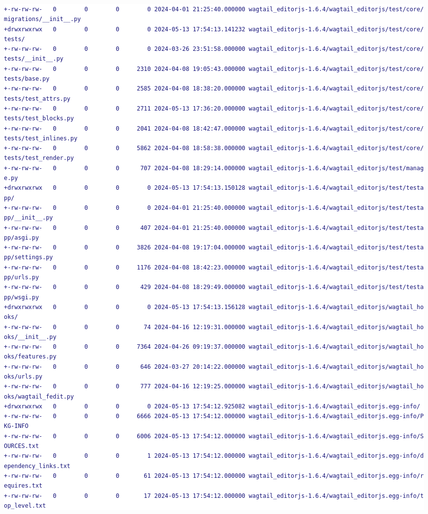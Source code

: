 ```diff
+-rw-rw-rw-   0        0        0        0 2024-04-01 21:25:40.000000 wagtail_editorjs-1.6.4/wagtail_editorjs/test/core/migrations/__init__.py
+drwxrwxrwx   0        0        0        0 2024-05-13 17:54:13.141232 wagtail_editorjs-1.6.4/wagtail_editorjs/test/core/tests/
+-rw-rw-rw-   0        0        0        0 2024-03-26 23:51:58.000000 wagtail_editorjs-1.6.4/wagtail_editorjs/test/core/tests/__init__.py
+-rw-rw-rw-   0        0        0     2310 2024-04-08 19:05:43.000000 wagtail_editorjs-1.6.4/wagtail_editorjs/test/core/tests/base.py
+-rw-rw-rw-   0        0        0     2585 2024-04-08 18:38:20.000000 wagtail_editorjs-1.6.4/wagtail_editorjs/test/core/tests/test_attrs.py
+-rw-rw-rw-   0        0        0     2711 2024-05-13 17:36:20.000000 wagtail_editorjs-1.6.4/wagtail_editorjs/test/core/tests/test_blocks.py
+-rw-rw-rw-   0        0        0     2041 2024-04-08 18:42:47.000000 wagtail_editorjs-1.6.4/wagtail_editorjs/test/core/tests/test_inlines.py
+-rw-rw-rw-   0        0        0     5862 2024-04-08 18:58:38.000000 wagtail_editorjs-1.6.4/wagtail_editorjs/test/core/tests/test_render.py
+-rw-rw-rw-   0        0        0      707 2024-04-08 18:29:14.000000 wagtail_editorjs-1.6.4/wagtail_editorjs/test/manage.py
+drwxrwxrwx   0        0        0        0 2024-05-13 17:54:13.150128 wagtail_editorjs-1.6.4/wagtail_editorjs/test/testapp/
+-rw-rw-rw-   0        0        0        0 2024-04-01 21:25:40.000000 wagtail_editorjs-1.6.4/wagtail_editorjs/test/testapp/__init__.py
+-rw-rw-rw-   0        0        0      407 2024-04-01 21:25:40.000000 wagtail_editorjs-1.6.4/wagtail_editorjs/test/testapp/asgi.py
+-rw-rw-rw-   0        0        0     3826 2024-04-08 19:17:04.000000 wagtail_editorjs-1.6.4/wagtail_editorjs/test/testapp/settings.py
+-rw-rw-rw-   0        0        0     1176 2024-04-08 18:42:23.000000 wagtail_editorjs-1.6.4/wagtail_editorjs/test/testapp/urls.py
+-rw-rw-rw-   0        0        0      429 2024-04-08 18:29:49.000000 wagtail_editorjs-1.6.4/wagtail_editorjs/test/testapp/wsgi.py
+drwxrwxrwx   0        0        0        0 2024-05-13 17:54:13.156128 wagtail_editorjs-1.6.4/wagtail_editorjs/wagtail_hooks/
+-rw-rw-rw-   0        0        0       74 2024-04-16 12:19:31.000000 wagtail_editorjs-1.6.4/wagtail_editorjs/wagtail_hooks/__init__.py
+-rw-rw-rw-   0        0        0     7364 2024-04-26 09:19:37.000000 wagtail_editorjs-1.6.4/wagtail_editorjs/wagtail_hooks/features.py
+-rw-rw-rw-   0        0        0      646 2024-03-27 20:14:22.000000 wagtail_editorjs-1.6.4/wagtail_editorjs/wagtail_hooks/urls.py
+-rw-rw-rw-   0        0        0      777 2024-04-16 12:19:25.000000 wagtail_editorjs-1.6.4/wagtail_editorjs/wagtail_hooks/wagtail_fedit.py
+drwxrwxrwx   0        0        0        0 2024-05-13 17:54:12.925082 wagtail_editorjs-1.6.4/wagtail_editorjs.egg-info/
+-rw-rw-rw-   0        0        0     6666 2024-05-13 17:54:12.000000 wagtail_editorjs-1.6.4/wagtail_editorjs.egg-info/PKG-INFO
+-rw-rw-rw-   0        0        0     6006 2024-05-13 17:54:12.000000 wagtail_editorjs-1.6.4/wagtail_editorjs.egg-info/SOURCES.txt
+-rw-rw-rw-   0        0        0        1 2024-05-13 17:54:12.000000 wagtail_editorjs-1.6.4/wagtail_editorjs.egg-info/dependency_links.txt
+-rw-rw-rw-   0        0        0       61 2024-05-13 17:54:12.000000 wagtail_editorjs-1.6.4/wagtail_editorjs.egg-info/requires.txt
+-rw-rw-rw-   0        0        0       17 2024-05-13 17:54:12.000000 wagtail_editorjs-1.6.4/wagtail_editorjs.egg-info/top_level.txt
```
